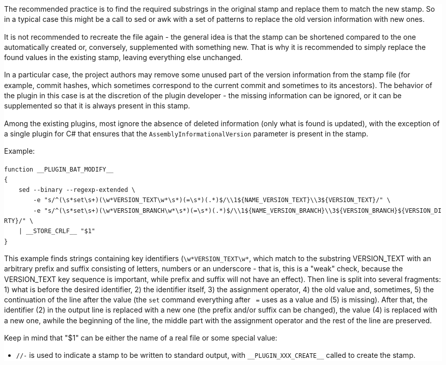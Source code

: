 The recommended practice is to find the required substrings in the original
stamp and replace them to match the new stamp. So in a typical case this
might be a call to sed or awk with a set of patterns to replace the old
version information with new ones.

It is not recommended to recreate the file again - the general idea is
that the stamp can be shortened compared to the one automatically created
or, conversely, supplemented with something new. That is why it is
recommended to simply replace the found values in the existing stamp,
leaving everything else unchanged.

In a particular case, the project authors may remove some unused part of
the version information from the stamp file (for example, commit hashes,
which sometimes correspond to the current commit and sometimes to its
ancestors). The behavior of the plugin in this case is at the discretion
of the plugin developer - the missing information can be ignored, or it
can be supplemented so that it is always present in this stamp.

Among the existing plugins, most ignore the absence of deleted information
(only what is found is updated), with the exception of a single plugin for
C# that ensures that the `AssemblyInformationalVersion` parameter is
present in the stamp.

Example:

```
function __PLUGIN_BAT_MODIFY__
{
	sed --binary --regexp-extended \
		-e "s/^(\s*set\s+)(\w*VERSION_TEXT\w*\s*)(=\s*)(.*)$/\\1${NAME_VERSION_TEXT}\\3${VERSION_TEXT}/" \
		-e "s/^(\s*set\s+)(\w*VERSION_BRANCH\w*\s*)(=\s*)(.*)$/\\1${NAME_VERSION_BRANCH}\\3${VERSION_BRANCH}${VERSION_DIRTY}/" \
	| __STORE_CRLF__ "$1"
}
```

This example finds strings containing key identifiers (`\w*VERSION_TEXT\w*`,
which match to the substring VERSION_TEXT with an arbitrary prefix and
suffix consisting of letters, numbers or an underscore - that is, this
is a "weak" check, because the VERSION_TEXT key sequence is important,
while prefix and suffix will not have an effect). Then line is split into
several fragments: 1) what is before the desired identifier, 2) the
identifier itself, 3) the assignment operator, 4) the old value and,
sometimes, 5) the continuation of the line after the value (the `set`
command everything after ` =` uses as a value and (5) is missing). After
that, the identifier (2) in the output line is replaced with a new one
(the prefix and/or suffix can be changed), the value (4) is replaced with
a new one, awhile the beginning of the line, the middle part with the
assignment operator and the rest of the line are preserved.

Keep in mind that "$1" can be either the name of a real file or some
special value:

- `//-` is used to indicate a stamp to be written to standard output,
  with `__PLUGIN_XXX_CREATE__` called to create the stamp.
